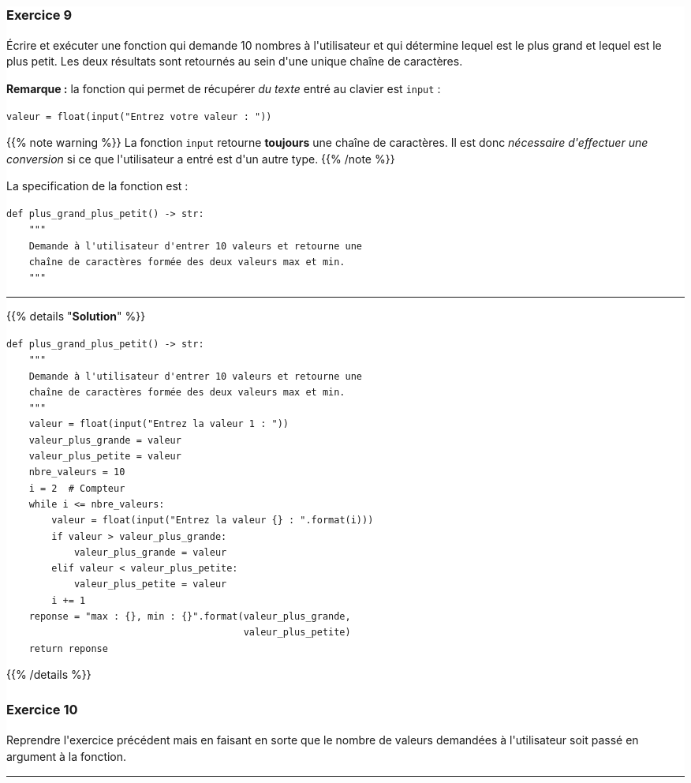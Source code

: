 ### Exercice 9 ###

Écrire et exécuter une fonction qui demande 10 nombres à l'utilisateur et qui détermine lequel est le plus grand et lequel est le plus petit. Les deux résultats sont retournés au sein d'une unique chaîne de caractères.

**Remarque :** la fonction qui permet de récupérer *du texte* entré au clavier est `input` :
```python3
valeur = float(input("Entrez votre valeur : "))
```

{{% note warning %}}
La fonction `input` retourne **toujours** une chaîne de caractères. Il est donc *nécessaire d'effectuer une conversion* si ce que l'utilisateur a entré est d'un autre type.
{{% /note %}}

La specification de la fonction est :
```python3
def plus_grand_plus_petit() -> str:
    """
    Demande à l'utilisateur d'entrer 10 valeurs et retourne une
    chaîne de caractères formée des deux valeurs max et min.
    """
```
---
{{% details "**Solution**" %}}
```python3
def plus_grand_plus_petit() -> str:
    """
    Demande à l'utilisateur d'entrer 10 valeurs et retourne une
    chaîne de caractères formée des deux valeurs max et min.
    """
    valeur = float(input("Entrez la valeur 1 : "))
    valeur_plus_grande = valeur
    valeur_plus_petite = valeur
    nbre_valeurs = 10
    i = 2  # Compteur
    while i <= nbre_valeurs:
        valeur = float(input("Entrez la valeur {} : ".format(i)))
        if valeur > valeur_plus_grande:
            valeur_plus_grande = valeur
        elif valeur < valeur_plus_petite:
            valeur_plus_petite = valeur
        i += 1
    reponse = "max : {}, min : {}".format(valeur_plus_grande,
                                          valeur_plus_petite)
    return reponse
```
{{% /details %}}

### Exercice 10 ###

Reprendre l'exercice précédent mais en faisant en sorte que le nombre de valeurs demandées à l'utilisateur soit passé en argument à la fonction.

---